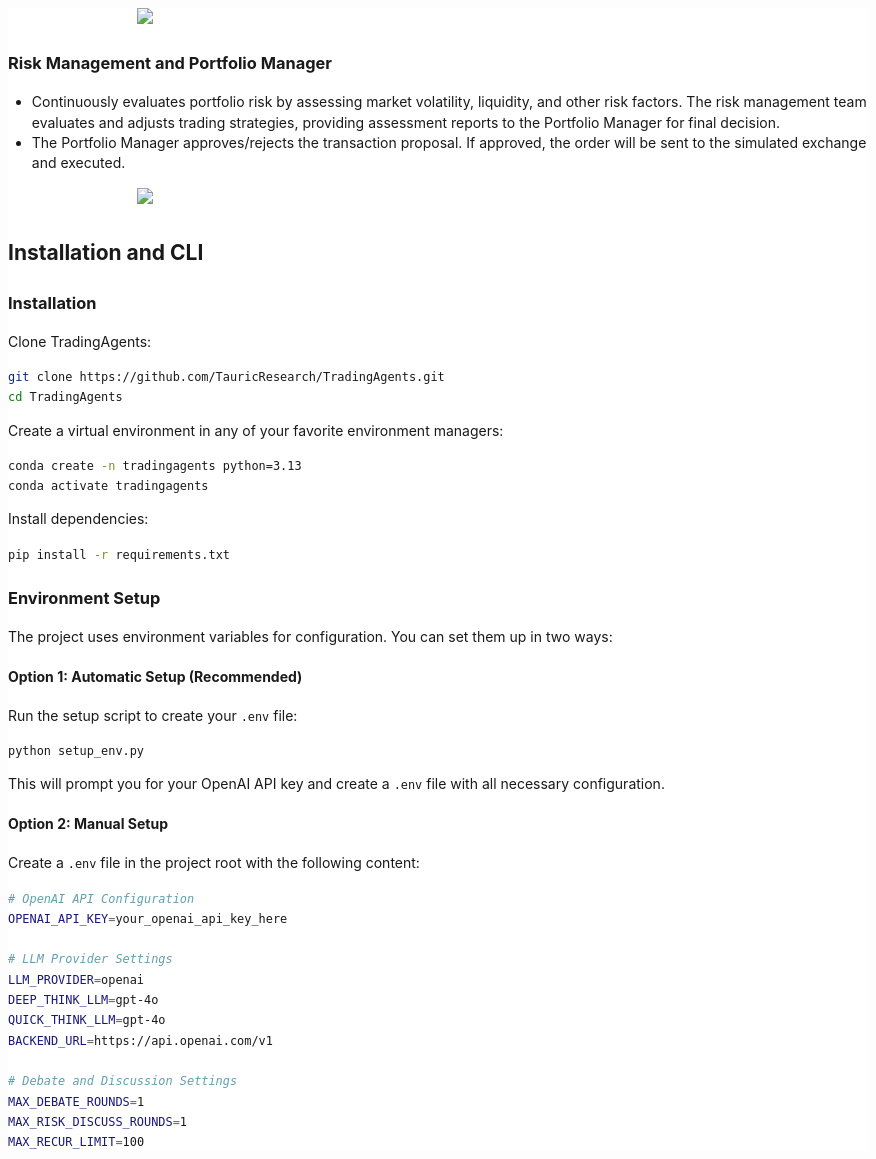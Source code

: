 <p align="center">
  <img src="assets/trader.png" width="70%" style="display: inline-block; margin: 0 2%;">
</p>

### Risk Management and Portfolio Manager
- Continuously evaluates portfolio risk by assessing market volatility, liquidity, and other risk factors. The risk management team evaluates and adjusts trading strategies, providing assessment reports to the Portfolio Manager for final decision.
- The Portfolio Manager approves/rejects the transaction proposal. If approved, the order will be sent to the simulated exchange and executed.

<p align="center">
  <img src="assets/risk.png" width="70%" style="display: inline-block; margin: 0 2%;">
</p>

## Installation and CLI

### Installation

Clone TradingAgents:
```bash
git clone https://github.com/TauricResearch/TradingAgents.git
cd TradingAgents
```

Create a virtual environment in any of your favorite environment managers:
```bash
conda create -n tradingagents python=3.13
conda activate tradingagents
```

Install dependencies:
```bash
pip install -r requirements.txt
```

### Environment Setup

The project uses environment variables for configuration. You can set them up in two ways:

#### Option 1: Automatic Setup (Recommended)
Run the setup script to create your `.env` file:
```bash
python setup_env.py
```

This will prompt you for your OpenAI API key and create a `.env` file with all necessary configuration.

#### Option 2: Manual Setup
Create a `.env` file in the project root with the following content:
```bash
# OpenAI API Configuration
OPENAI_API_KEY=your_openai_api_key_here

# LLM Provider Settings
LLM_PROVIDER=openai
DEEP_THINK_LLM=gpt-4o
QUICK_THINK_LLM=gpt-4o
BACKEND_URL=https://api.openai.com/v1

# Debate and Discussion Settings
MAX_DEBATE_ROUNDS=1
MAX_RISK_DISCUSS_ROUNDS=1
MAX_RECUR_LIMIT=100

```
